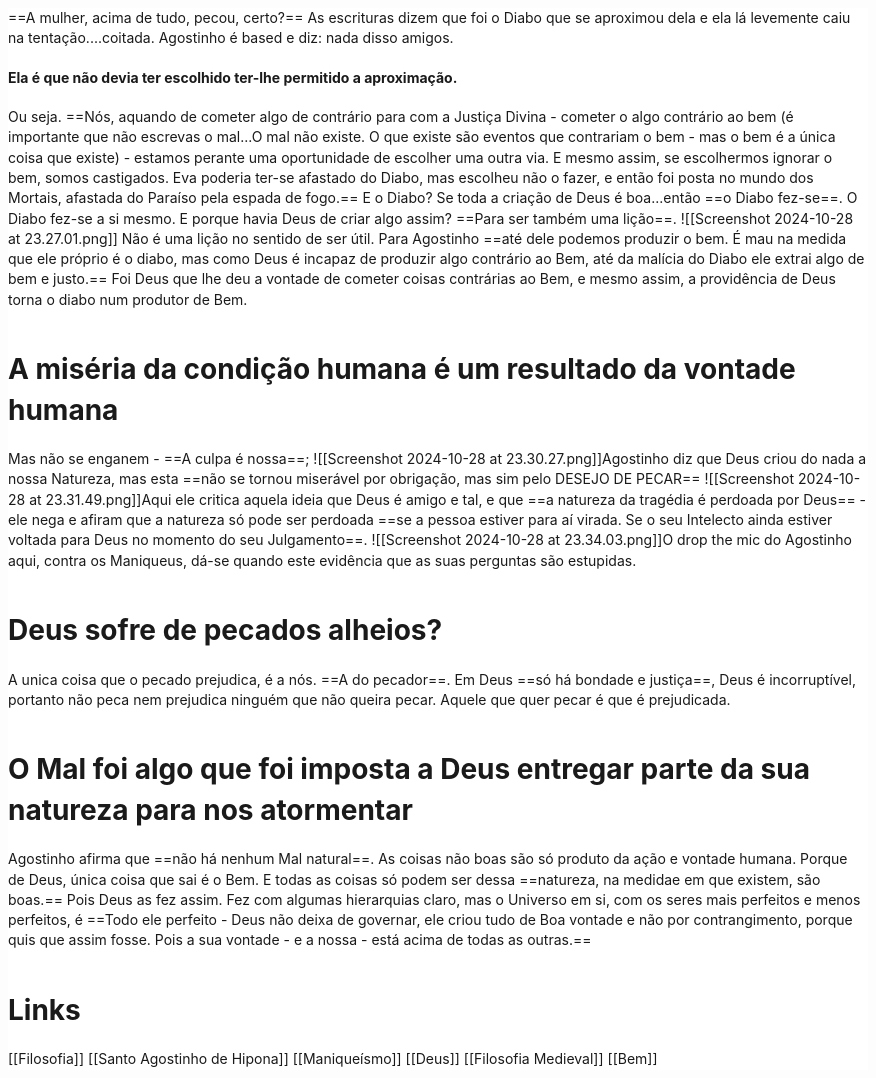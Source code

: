 ==A mulher, acima de tudo, pecou, certo?==
As escrituras dizem que foi o Diabo que se aproximou dela e ela lá levemente caiu na tentação....coitada.
Agostinho é based e diz: nada disso amigos.
#### Ela é que não devia ter escolhido ter-lhe permitido a aproximação.
Ou seja. ==Nós, aquando de cometer algo de contrário para com a Justiça Divina - cometer o algo contrário ao bem (é importante que não escrevas o mal...O mal não existe. O que existe são eventos que contrariam o bem - mas o bem é a única coisa que existe) - estamos perante  uma oportunidade de escolher uma outra via. E mesmo assim, se escolhermos ignorar o bem, somos castigados. Eva poderia ter-se afastado do Diabo, mas escolheu não o fazer, e então foi posta no mundo dos Mortais, afastada do Paraíso pela espada de fogo.==
E o Diabo?
Se toda a criação de Deus é boa...então ==o Diabo fez-se==. O Diabo fez-se a si mesmo.
E porque havia Deus de criar algo assim?
==Para ser também uma lição==. ![[Screenshot 2024-10-28 at 23.27.01.png]]
Não é uma lição no sentido de ser útil. Para Agostinho ==até dele podemos produzir o bem. É mau na medida que ele próprio é o diabo, mas como Deus é incapaz de produzir algo contrário ao Bem, até da malícia do Diabo ele extrai algo de bem e justo.== Foi Deus que lhe deu a vontade de cometer coisas contrárias ao Bem, e mesmo assim, a providência de Deus torna o diabo num produtor de Bem.

# A miséria da condição humana é um resultado da vontade humana
Mas não se enganem - ==A culpa é nossa==;
![[Screenshot 2024-10-28 at 23.30.27.png]]Agostinho diz que Deus criou do nada a nossa Natureza, mas esta ==não se tornou miserável por obrigação, mas sim pelo DESEJO DE PECAR==
![[Screenshot 2024-10-28 at 23.31.49.png]]Aqui ele critica aquela ideia que Deus é amigo e tal, e que ==a natureza da tragédia é perdoada por Deus== - ele nega e afiram que a natureza só pode ser perdoada ==se a pessoa estiver para aí virada. Se o seu Intelecto ainda estiver voltada para Deus no momento do seu Julgamento==.
![[Screenshot 2024-10-28 at 23.34.03.png]]O drop the mic do Agostinho aqui, contra os Maniqueus, dá-se quando este evidência que as suas perguntas são estupidas.
# Deus sofre de pecados alheios?
A unica coisa que o pecado prejudica, é a nós. ==A do pecador==.
Em Deus ==só há bondade e justiça==, Deus é incorruptível, portanto não peca nem prejudica ninguém que não queira pecar.
Aquele que quer pecar é que é prejudicada.
# O Mal foi algo que foi imposta a Deus entregar parte da sua natureza para nos atormentar
Agostinho afirma que ==não há nenhum Mal natural==. As coisas não boas são só produto da ação e vontade humana. Porque de Deus, única coisa que sai é o Bem. E todas as coisas só podem ser dessa ==natureza, na medidae em que existem, são boas.== Pois Deus as fez assim. Fez com algumas hierarquias claro, mas o Universo em si, com os seres mais perfeitos e menos perfeitos, é ==Todo ele perfeito - Deus não deixa de governar, ele criou tudo de Boa vontade e não por contrangimento, porque quis que assim fosse. Pois a sua vontade - e a nossa - está acima de todas as outras.==


# Links
[[Filosofia]]
[[Santo Agostinho de Hipona]]
[[Maniqueísmo]]
[[Deus]]
[[Filosofia Medieval]]
[[Bem]]
